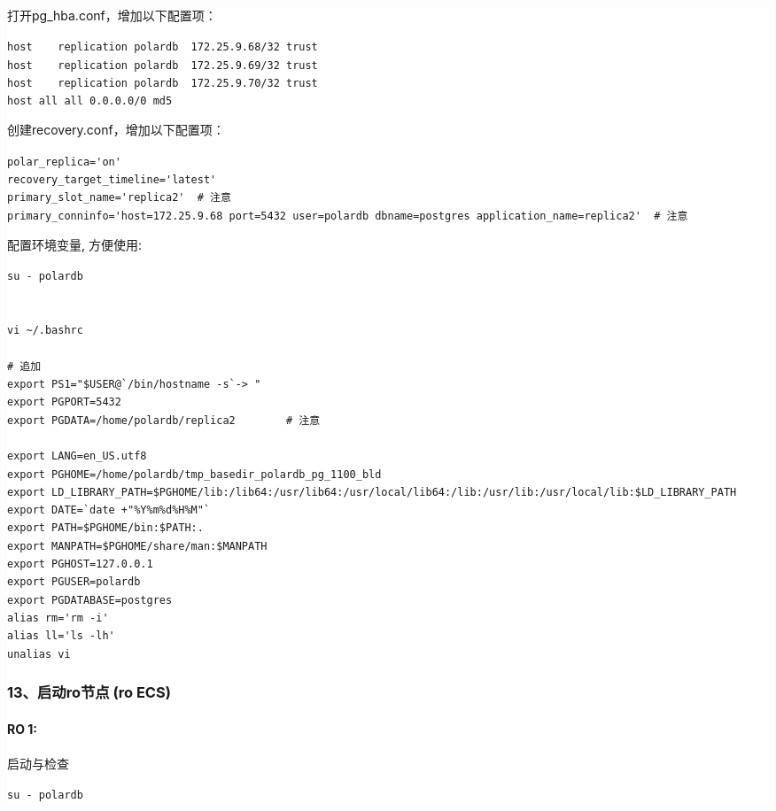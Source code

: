 打开pg_hba.conf，增加以下配置项：  
  
```  
host	replication	polardb	 172.25.9.68/32	trust  
host	replication	polardb	 172.25.9.69/32	trust  
host	replication	polardb	 172.25.9.70/32	trust  
host all all 0.0.0.0/0 md5  
```  
  
创建recovery.conf，增加以下配置项：  
  
```  
polar_replica='on'  
recovery_target_timeline='latest'  
primary_slot_name='replica2'  # 注意  
primary_conninfo='host=172.25.9.68 port=5432 user=polardb dbname=postgres application_name=replica2'  # 注意  
```  
  
  
配置环境变量, 方便使用:     
  
```  
su - polardb  
  
  
vi ~/.bashrc    
    
# 追加            
export PS1="$USER@`/bin/hostname -s`-> "              
export PGPORT=5432              
export PGDATA=/home/polardb/replica2        # 注意  
            
export LANG=en_US.utf8              
export PGHOME=/home/polardb/tmp_basedir_polardb_pg_1100_bld    
export LD_LIBRARY_PATH=$PGHOME/lib:/lib64:/usr/lib64:/usr/local/lib64:/lib:/usr/lib:/usr/local/lib:$LD_LIBRARY_PATH              
export DATE=`date +"%Y%m%d%H%M"`              
export PATH=$PGHOME/bin:$PATH:.              
export MANPATH=$PGHOME/share/man:$MANPATH              
export PGHOST=127.0.0.1           
export PGUSER=polardb              
export PGDATABASE=postgres              
alias rm='rm -i'              
alias ll='ls -lh'              
unalias vi    
```  
  
  
  
### 13、启动ro节点 (ro ECS)  
  
#### RO 1:  
  
启动与检查  
  
```  
su - polardb  
```  
  